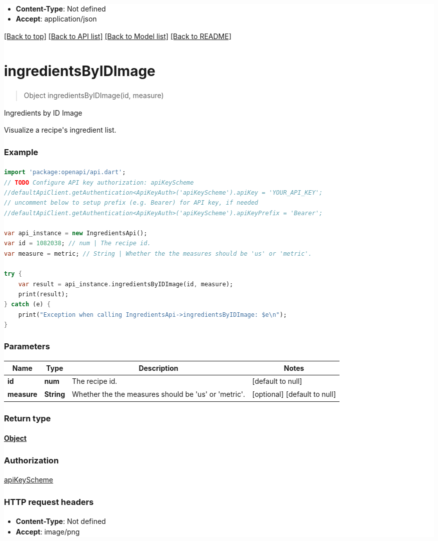  - **Content-Type**: Not defined
 - **Accept**: application/json

[[Back to top]](#) [[Back to API list]](../README.md#documentation-for-api-endpoints) [[Back to Model list]](../README.md#documentation-for-models) [[Back to README]](../README.md)

# **ingredientsByIDImage**
> Object ingredientsByIDImage(id, measure)

Ingredients by ID Image

Visualize a recipe's ingredient list.

### Example 
```dart
import 'package:openapi/api.dart';
// TODO Configure API key authorization: apiKeyScheme
//defaultApiClient.getAuthentication<ApiKeyAuth>('apiKeyScheme').apiKey = 'YOUR_API_KEY';
// uncomment below to setup prefix (e.g. Bearer) for API key, if needed
//defaultApiClient.getAuthentication<ApiKeyAuth>('apiKeyScheme').apiKeyPrefix = 'Bearer';

var api_instance = new IngredientsApi();
var id = 1082038; // num | The recipe id.
var measure = metric; // String | Whether the the measures should be 'us' or 'metric'.

try { 
    var result = api_instance.ingredientsByIDImage(id, measure);
    print(result);
} catch (e) {
    print("Exception when calling IngredientsApi->ingredientsByIDImage: $e\n");
}
```

### Parameters

Name | Type | Description  | Notes
------------- | ------------- | ------------- | -------------
 **id** | **num**| The recipe id. | [default to null]
 **measure** | **String**| Whether the the measures should be &#39;us&#39; or &#39;metric&#39;. | [optional] [default to null]

### Return type

[**Object**](Object.md)

### Authorization

[apiKeyScheme](../README.md#apiKeyScheme)

### HTTP request headers

 - **Content-Type**: Not defined
 - **Accept**: image/png
